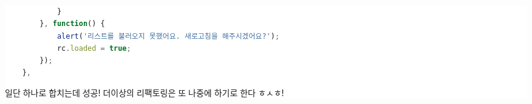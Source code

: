 ```javascript
            }
        }, function() {
            alert('리스트를 불러오지 못했어요. 새로고침을 해주시겠어요?');
            rc.loaded = true;
        });
    },
```

일단 하나로 합치는데 성공! 더이상의 리팩토링은 또 나중에 하기로 한다 ㅎㅅㅎ!
